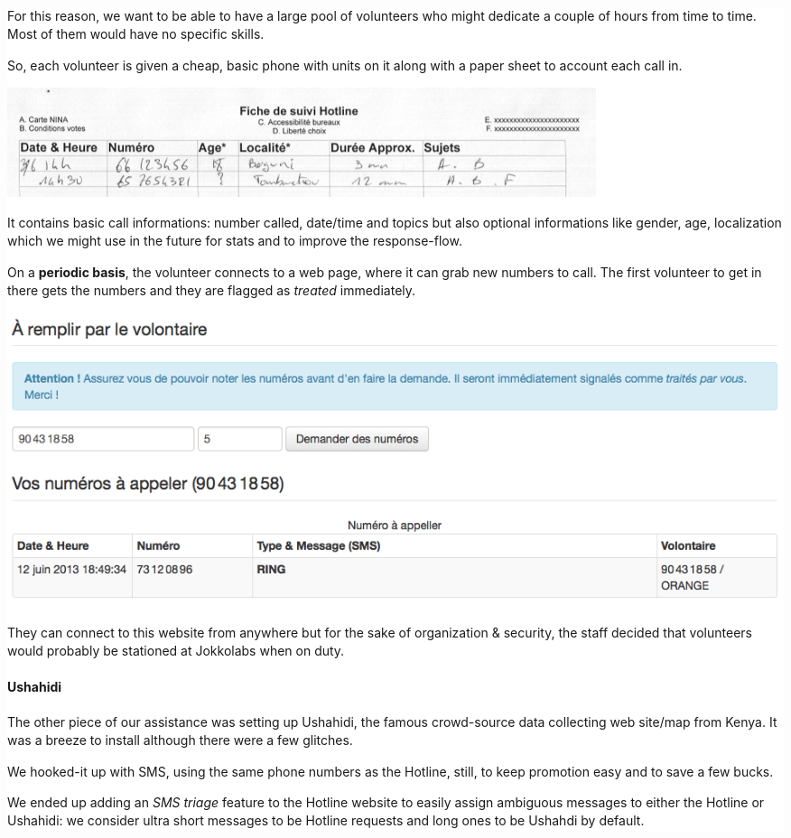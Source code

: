 For this reason, we want to be able to have a large pool of volunteers who might dedicate a couple of hours from time to time. Most of them would have no specific skills.

So, each volunteer is given a cheap, basic phone with units on it along with a paper sheet to account each call in.

<p class="text-center"><img src="/images/blog/hotline_fiche-suivi-sample.png" title="Sample of Hotline Calls Sheet" alt="Hotline Calls Sheet" /></p>

It contains basic call informations: number called, date/time and topics but also optional informations like gender, age, localization which we might use in the future for stats and to improve the response-flow.

On a **periodic basis**, the volunteer connects to a web page, where it can grab new numbers to call. The first volunteer to get in there gets the numbers and they are flagged as *treated* immediately.

<p class="text-center"><img src="/images/blog/hotline_get-numbers.png" title="Volunteer fetching numbers: only one at that time" alt="Hotline Volunteer Screenshot" /></p>

They can connect to this website from anywhere but for the sake of organization & security, the staff decided that volunteers would probably be stationed at Jokkolabs when on duty.


#### Ushahidi

The other piece of our assistance was setting up Ushahidi, the famous crowd-source data collecting web site/map from Kenya. It was a breeze to install although there were a few glitches.

We hooked-it up with SMS, using the same phone numbers as the Hotline, still, to keep promotion easy and to save a few bucks.

We ended up adding an *SMS triage* feature to the Hotline website to easily assign ambiguous messages to either the Hotline or Ushahidi: we consider ultra short messages to be Hotline requests and long ones to be Ushahdi by default.

